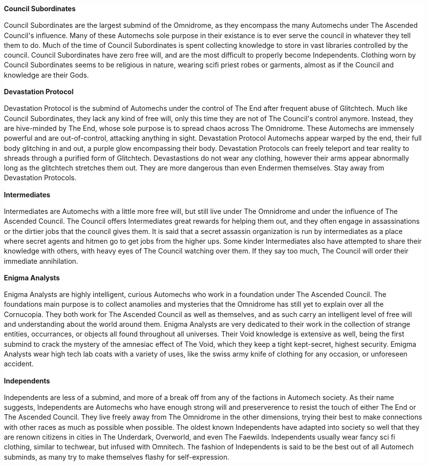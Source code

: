 **Council Subordinates**

Council Subordinates are the largest submind of the Omnidrome, as they encompass the many Automechs under The Ascended Council's influence. Many of these Automechs sole purpose in their existance is to ever serve the council in whatever they tell them to do. Much of the time of Council Subordinates is spent collecting knowledge to store in vast libraries controlled by the council. Council Subordinates have zero free will, and are the most difficult to properly become Independents. Clothing worn by Council Subordinates seems to be religious in nature, wearing scifi priest robes or garments, almost as if the Council and knowledge are their Gods.

**Devastation Protocol**

Devastation Protocol is the submind of Automechs under the control of The End after frequent abuse of Glitchtech. Much like Council Subordinates, they lack any kind of free will, only this time they are not of The Council's control anymore. Instead, they are hive-minded by The End, whose sole purpose is to spread chaos across The Omnidrome. These Automechs are immensely powerful and are out-of-control, attacking anything in sight. Devastation Protocol Automechs appear warped by the end, their full body glitching in and out, a purple glow encompassing their body. Devastation Protocols can freely teleport and tear reality to shreads through a purified form of Glitchtech. Devastastions do not wear any clothing, however their arms appear abnormally long as the glitchtech stretches them out. They are more dangerous than even Endermen themselves. Stay away from Devastation Protocols.

**Intermediates**

Intermediates are Automechs with a little more free will, but still live under The Omnidrome and under the influence of The Ascended Council. The Council offers Intermediates great rewards for helping them out, and they often engage in assassinations or the dirtier jobs that the council gives them. It is said that a secret assassin organization is run by intermediates as a place where secret agents and hitmen go to get jobs from the higher ups. Some kinder Intermediates also have attempted to share their knowledge with others, with heavy eyes of The Council watching over them. If they say too much, The Council will order their immediate annihilation.

**Enigma Analysts**

Enigma Analysts are highly intelligent, curious Automechs who work in a foundation under The Ascended Council. The foundations main purpose is to collect anamolies and mysteries that the Omnidrome has still yet to explain over all the Cornucopia. They both work for The Ascended Council as well as themselves, and as such carry an intelligent level of free will and understanding about the world around them. Enigma Analysts are very dedicated to their work in the collection of strange entities, occurrances, or objects all found throughout all universes. Their Void knowledge is extensive as well, being the first submind to crack the mystery of the amnesiac effect of The Void, which they keep a tight kept-secret, highest security. Emigma Analysts wear high tech lab coats with a variety of uses, like the swiss army knife of clothing for any occasion, or unforeseen accident.

**Independents**

Independents are less of a submind, and more of a break off from any of the factions in Automech society. As their name suggests, Independents are Automechs who have enough strong will and preserverence to resist the touch of either The End or The Ascended Council. They live freely away from The Omnidrome in the other dimensions, trying their best to make connections with other races as much as possible when possible. The oldest known Independents have adapted into society so well that they are renown citizens in cities in The Underdark, Overworld, and even The Faewilds. Independents usually wear fancy sci fi clothing, similar to techwear, but infused with Omnitech. The fashion of Independents is said to be the best out of all Automech subminds, as many try to make themselves flashy for self-expression.
